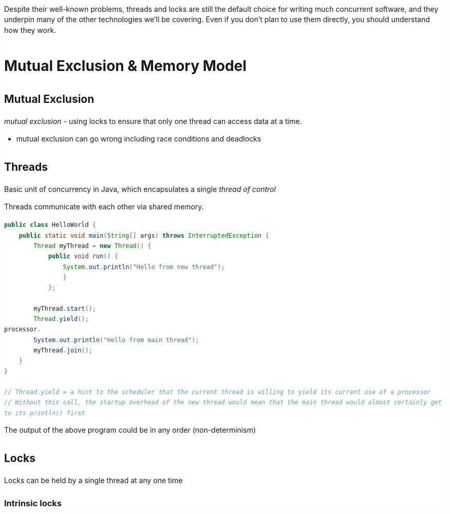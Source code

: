 
Despite their well-known problems, threads and locks are still the default
choice for writing much concurrent software, and they underpin many of the
other technologies we’ll be covering. Even if you don’t plan to use them
directly, you should understand how they work.

# Mutual Exclusion & Memory Model

## Mutual Exclusion

*mutual exclusion* - using locks to ensure that only one thread can access data at a time.
- mutual exclusion can go wrong including race conditions and deadlocks


## Threads

Basic unit of concurrency in Java, which encapsulates a single *thread of control*

Threads communicate with each other via shared memory.


```java
public class HelloWorld {
	public static void main(String[] args) throws InterruptedException {
		Thread myThread = new Thread() {
			public void run() {
				System.out.println("Hello from new thread");
				}
			};
			
		myThread.start();
		Thread.yield(); 
processor.
		System.out.println("Hello from main thread");
		myThread.join();
	}
}

// Thread.yield = a hint to the scheduler that the current thread is willing to yield its current use of a processor
// Without this call, the startup overhead of the new thread would mean that the main thread would almost certainly get to its println() first
```

The output of the above program could be in any order (non-determinism)


## Locks

Locks can be held by a single thread at any one time


### Intrinsic locks
